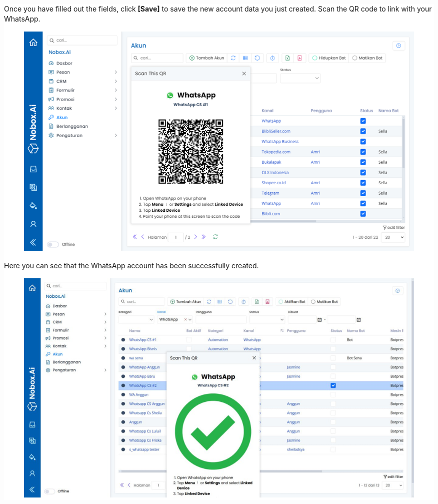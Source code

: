 Once you have filled out the fields, click **\[Save]** to save the new account data you just created. Scan the QR code to link with your WhatsApp.

<figure><img src="../.gitbook/assets/Qr WhatsApp.png" alt=""><figcaption></figcaption></figure>

Here you can see that the WhatsApp account has been successfully created.

<figure><img src="../.gitbook/assets/02. Berhasil Login WhatsApp.jpg" alt=""><figcaption></figcaption></figure>
